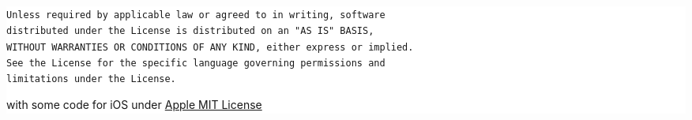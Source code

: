    Unless required by applicable law or agreed to in writing, software
    distributed under the License is distributed on an "AS IS" BASIS,
    WITHOUT WARRANTIES OR CONDITIONS OF ANY KIND, either express or implied.
    See the License for the specific language governing permissions and
    limitations under the License.

with some code for iOS under [Apple MIT License](https://spdx.org/licenses/AML.html)
